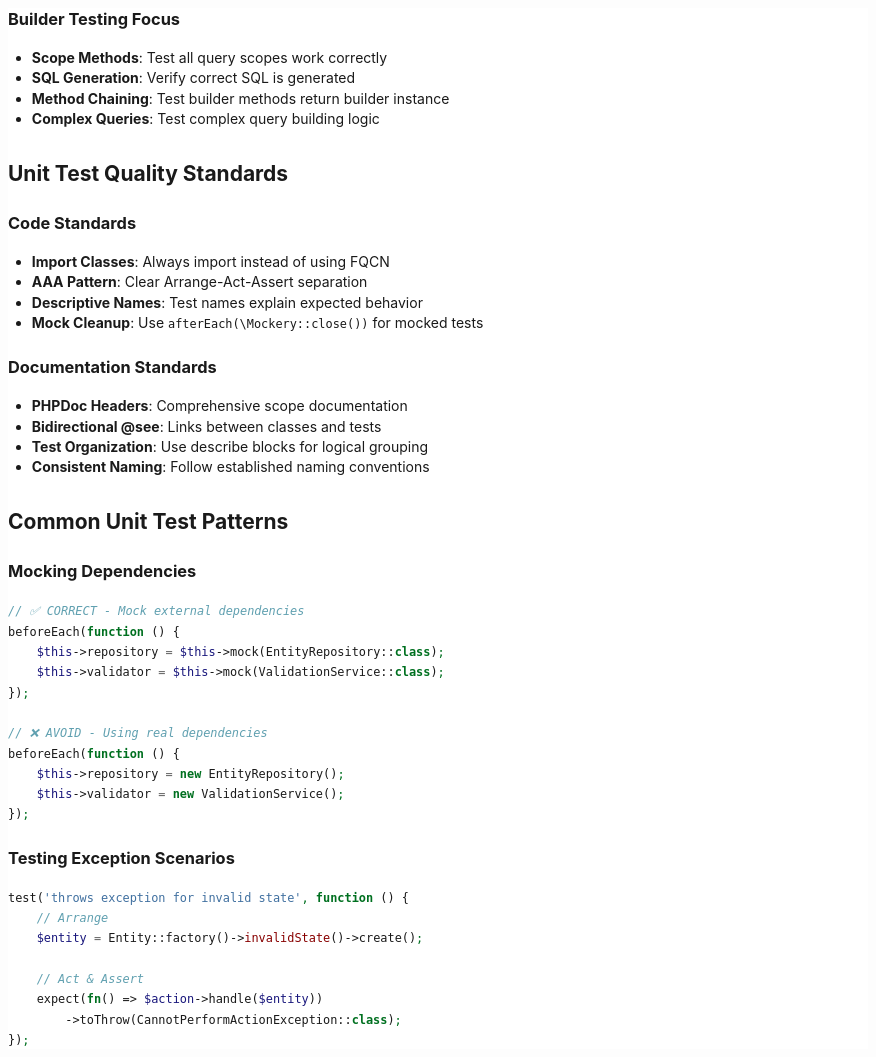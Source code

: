 ### Builder Testing Focus
- **Scope Methods**: Test all query scopes work correctly
- **SQL Generation**: Verify correct SQL is generated
- **Method Chaining**: Test builder methods return builder instance
- **Complex Queries**: Test complex query building logic

## Unit Test Quality Standards

### Code Standards
- **Import Classes**: Always import instead of using FQCN
- **AAA Pattern**: Clear Arrange-Act-Assert separation
- **Descriptive Names**: Test names explain expected behavior
- **Mock Cleanup**: Use `afterEach(\Mockery::close())` for mocked tests

### Documentation Standards
- **PHPDoc Headers**: Comprehensive scope documentation
- **Bidirectional @see**: Links between classes and tests
- **Test Organization**: Use describe blocks for logical grouping
- **Consistent Naming**: Follow established naming conventions

## Common Unit Test Patterns

### Mocking Dependencies
```php
// ✅ CORRECT - Mock external dependencies
beforeEach(function () {
    $this->repository = $this->mock(EntityRepository::class);
    $this->validator = $this->mock(ValidationService::class);
});

// ❌ AVOID - Using real dependencies
beforeEach(function () {
    $this->repository = new EntityRepository();
    $this->validator = new ValidationService();
});
```

### Testing Exception Scenarios
```php
test('throws exception for invalid state', function () {
    // Arrange
    $entity = Entity::factory()->invalidState()->create();

    // Act & Assert
    expect(fn() => $action->handle($entity))
        ->toThrow(CannotPerformActionException::class);
});
```
